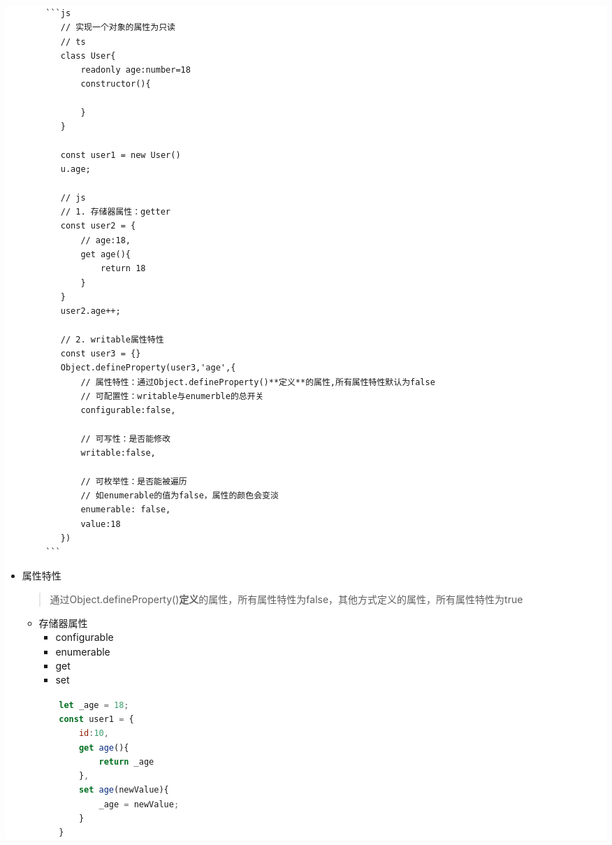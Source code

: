             ```js
               // 实现一个对象的属性为只读
               // ts
               class User{
                   readonly age:number=18
                   constructor(){

                   }
               }

               const user1 = new User()
               u.age;

               // js
               // 1. 存储器属性：getter
               const user2 = {
                   // age:18,
                   get age(){
                       return 18
                   }
               }
               user2.age++;

               // 2. writable属性特性
               const user3 = {}
               Object.defineProperty(user3,'age',{
                   // 属性特性：通过Object.defineProperty()**定义**的属性,所有属性特性默认为false
                   // 可配置性：writable与enumerble的总开关
                   configurable:false,

                   // 可写性：是否能修改
                   writable:false,

                   // 可枚举性：是否能被遍历
                   // 如enumerable的值为false，属性的颜色会变淡
                   enumerable: false,
                   value:18
               })
            ```
* 属性特性
    > 通过Object.defineProperty()**定义**的属性，所有属性特性为false，其他方式定义的属性，所有属性特性为true
    * 存储器属性
        * configurable
        * enumerable
        * get
        * set
        ```js
            let _age = 18;
            const user1 = {
                id:10,
                get age(){
                    return _age
                },
                set age(newValue){
                    _age = newValue;
                }
            }
